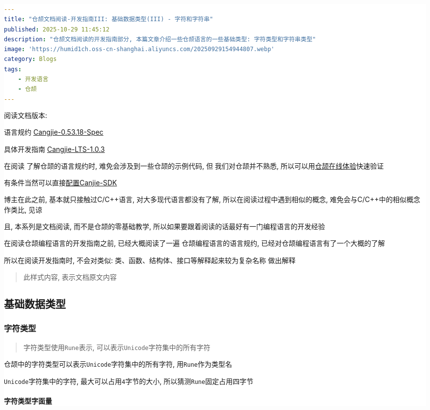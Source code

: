 ```yaml
---
title: "仓颉文档阅读-开发指南III: 基础数据类型(III) - 字符和字符串"
published: 2025-10-29 11:45:12
description: "仓颉文档阅读的开发指南部分, 本篇文章介绍一些仓颉语言的一些基础类型: 字符类型和字符串类型"
image: 'https://humid1ch.oss-cn-shanghai.aliyuncs.com/20250929154944807.webp'
category: Blogs
tags:
    - 开发语言
    - 仓颉
---
```





<Info>

阅读文档版本:

语言规约 [Cangjie-0.53.18-Spec](https://cangjie-lang.cn/docs?url=/0.53.18/Spec/source_zh_cn/Chapter_01_Lexical_Structure(zh).html)

具体开发指南 [Cangjie-LTS-1.0.3](https://cangjie-lang.cn/docs?url=/1.0.3/index.html)

在阅读 了解仓颉的语言规约时, 难免会涉及到一些仓颉的示例代码, 但 我们对仓颉并不熟悉, 所以可以用[仓颉在线体验](https://cangjie-lang.cn/playground)快速验证

有条件当然可以直接[配置Canjie-SDK](https://cangjie-lang.cn/download/1.0.1)

</Info>

<Warning>

博主在此之前, 基本就只接触过C/C++语言, 对大多现代语言都没有了解, 所以在阅读过程中遇到相似的概念, 难免会与C/C++中的相似概念作类比, 见谅

且, 本系列是文档阅读, 而不是仓颉的零基础教学, 所以如果要跟着阅读的话最好有一门编程语言的开发经验

</Warning>

<Warning>

在阅读仓颉编程语言的开发指南之前, 已经大概阅读了一遍 仓颉编程语言的语言规约, 已经对仓颉编程语言有了一个大概的了解

所以在阅读开发指南时, 不会对类似: 类、函数、结构体、接口等解释起来较为复杂名称 做出解释

</Warning>

> 此样式内容, 表示文档原文内容

## 基础数据类型

### 字符类型

> 字符类型使用`Rune`表示, 可以表示`Unicode`字符集中的所有字符

仓颉中的字符类型可以表示`Unicode`字符集中的所有字符, 用`Rune`作为类型名

`Unicode`字符集中的字符, 最大可以占用`4`字节的大小, 所以猜测`Rune`固定占用四字节

#### 字符类型字面量
